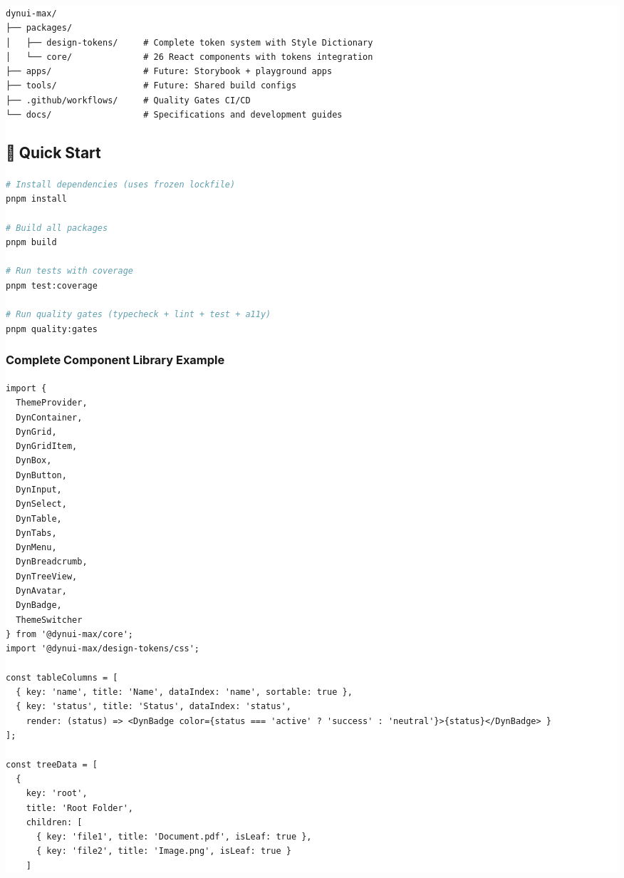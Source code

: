 ```
dynui-max/
├── packages/
│   ├── design-tokens/     # Complete token system with Style Dictionary
│   └── core/              # 26 React components with tokens integration
├── apps/                  # Future: Storybook + playground apps
├── tools/                 # Future: Shared build configs
├── .github/workflows/     # Quality Gates CI/CD
└── docs/                  # Specifications and development guides
```

## 🚀 Quick Start

```bash
# Install dependencies (uses frozen lockfile)
pnpm install

# Build all packages
pnpm build

# Run tests with coverage
pnpm test:coverage

# Run quality gates (typecheck + lint + test + a11y)
pnpm quality:gates
```

### Complete Component Library Example

```tsx
import { 
  ThemeProvider,
  DynContainer,
  DynGrid,
  DynGridItem,
  DynBox,
  DynButton, 
  DynInput,
  DynSelect,
  DynTable,
  DynTabs,
  DynMenu,
  DynBreadcrumb,
  DynTreeView,
  DynAvatar,
  DynBadge,
  ThemeSwitcher
} from '@dynui-max/core';
import '@dynui-max/design-tokens/css';

const tableColumns = [
  { key: 'name', title: 'Name', dataIndex: 'name', sortable: true },
  { key: 'status', title: 'Status', dataIndex: 'status', 
    render: (status) => <DynBadge color={status === 'active' ? 'success' : 'neutral'}>{status}</DynBadge> }
];

const treeData = [
  {
    key: 'root',
    title: 'Root Folder',
    children: [
      { key: 'file1', title: 'Document.pdf', isLeaf: true },
      { key: 'file2', title: 'Image.png', isLeaf: true }
    ]
```